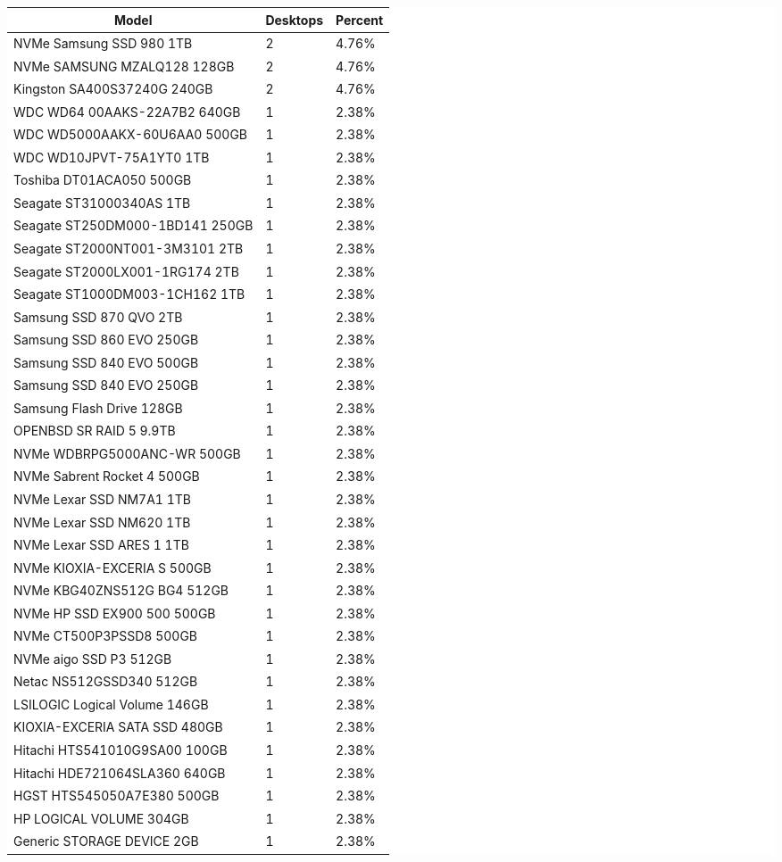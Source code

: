 
| Model                           | Desktops | Percent |
|---------------------------------|----------|---------|
| NVMe Samsung SSD 980 1TB        | 2        | 4.76%   |
| NVMe SAMSUNG MZALQ128 128GB     | 2        | 4.76%   |
| Kingston SA400S37240G 240GB     | 2        | 4.76%   |
| WDC WD64 00AAKS-22A7B2 640GB    | 1        | 2.38%   |
| WDC WD5000AAKX-60U6AA0 500GB    | 1        | 2.38%   |
| WDC WD10JPVT-75A1YT0 1TB        | 1        | 2.38%   |
| Toshiba DT01ACA050 500GB        | 1        | 2.38%   |
| Seagate ST31000340AS 1TB        | 1        | 2.38%   |
| Seagate ST250DM000-1BD141 250GB | 1        | 2.38%   |
| Seagate ST2000NT001-3M3101 2TB  | 1        | 2.38%   |
| Seagate ST2000LX001-1RG174 2TB  | 1        | 2.38%   |
| Seagate ST1000DM003-1CH162 1TB  | 1        | 2.38%   |
| Samsung SSD 870 QVO 2TB         | 1        | 2.38%   |
| Samsung SSD 860 EVO 250GB       | 1        | 2.38%   |
| Samsung SSD 840 EVO 500GB       | 1        | 2.38%   |
| Samsung SSD 840 EVO 250GB       | 1        | 2.38%   |
| Samsung Flash Drive 128GB       | 1        | 2.38%   |
| OPENBSD SR RAID 5 9.9TB         | 1        | 2.38%   |
| NVMe WDBRPG5000ANC-WR 500GB     | 1        | 2.38%   |
| NVMe Sabrent Rocket 4 500GB     | 1        | 2.38%   |
| NVMe Lexar SSD NM7A1 1TB        | 1        | 2.38%   |
| NVMe Lexar SSD NM620 1TB        | 1        | 2.38%   |
| NVMe Lexar SSD ARES 1 1TB       | 1        | 2.38%   |
| NVMe KIOXIA-EXCERIA S 500GB     | 1        | 2.38%   |
| NVMe KBG40ZNS512G BG4 512GB     | 1        | 2.38%   |
| NVMe HP SSD EX900 500 500GB     | 1        | 2.38%   |
| NVMe CT500P3PSSD8 500GB         | 1        | 2.38%   |
| NVMe aigo SSD P3 512GB          | 1        | 2.38%   |
| Netac NS512GSSD340 512GB        | 1        | 2.38%   |
| LSILOGIC Logical Volume 146GB   | 1        | 2.38%   |
| KIOXIA-EXCERIA SATA SSD 480GB   | 1        | 2.38%   |
| Hitachi HTS541010G9SA00 100GB   | 1        | 2.38%   |
| Hitachi HDE721064SLA360 640GB   | 1        | 2.38%   |
| HGST HTS545050A7E380 500GB      | 1        | 2.38%   |
| HP LOGICAL VOLUME 304GB         | 1        | 2.38%   |
| Generic STORAGE DEVICE 2GB      | 1        | 2.38%   |